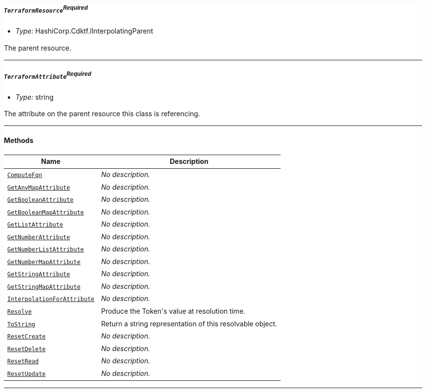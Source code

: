 
##### `TerraformResource`<sup>Required</sup> <a name="TerraformResource" id="@cdktf/provider-azurerm.mysqlVirtualNetworkRule.MysqlVirtualNetworkRuleTimeoutsOutputReference.Initializer.parameter.terraformResource"></a>

- *Type:* HashiCorp.Cdktf.IInterpolatingParent

The parent resource.

---

##### `TerraformAttribute`<sup>Required</sup> <a name="TerraformAttribute" id="@cdktf/provider-azurerm.mysqlVirtualNetworkRule.MysqlVirtualNetworkRuleTimeoutsOutputReference.Initializer.parameter.terraformAttribute"></a>

- *Type:* string

The attribute on the parent resource this class is referencing.

---

#### Methods <a name="Methods" id="Methods"></a>

| **Name** | **Description** |
| --- | --- |
| <code><a href="#@cdktf/provider-azurerm.mysqlVirtualNetworkRule.MysqlVirtualNetworkRuleTimeoutsOutputReference.computeFqn">ComputeFqn</a></code> | *No description.* |
| <code><a href="#@cdktf/provider-azurerm.mysqlVirtualNetworkRule.MysqlVirtualNetworkRuleTimeoutsOutputReference.getAnyMapAttribute">GetAnyMapAttribute</a></code> | *No description.* |
| <code><a href="#@cdktf/provider-azurerm.mysqlVirtualNetworkRule.MysqlVirtualNetworkRuleTimeoutsOutputReference.getBooleanAttribute">GetBooleanAttribute</a></code> | *No description.* |
| <code><a href="#@cdktf/provider-azurerm.mysqlVirtualNetworkRule.MysqlVirtualNetworkRuleTimeoutsOutputReference.getBooleanMapAttribute">GetBooleanMapAttribute</a></code> | *No description.* |
| <code><a href="#@cdktf/provider-azurerm.mysqlVirtualNetworkRule.MysqlVirtualNetworkRuleTimeoutsOutputReference.getListAttribute">GetListAttribute</a></code> | *No description.* |
| <code><a href="#@cdktf/provider-azurerm.mysqlVirtualNetworkRule.MysqlVirtualNetworkRuleTimeoutsOutputReference.getNumberAttribute">GetNumberAttribute</a></code> | *No description.* |
| <code><a href="#@cdktf/provider-azurerm.mysqlVirtualNetworkRule.MysqlVirtualNetworkRuleTimeoutsOutputReference.getNumberListAttribute">GetNumberListAttribute</a></code> | *No description.* |
| <code><a href="#@cdktf/provider-azurerm.mysqlVirtualNetworkRule.MysqlVirtualNetworkRuleTimeoutsOutputReference.getNumberMapAttribute">GetNumberMapAttribute</a></code> | *No description.* |
| <code><a href="#@cdktf/provider-azurerm.mysqlVirtualNetworkRule.MysqlVirtualNetworkRuleTimeoutsOutputReference.getStringAttribute">GetStringAttribute</a></code> | *No description.* |
| <code><a href="#@cdktf/provider-azurerm.mysqlVirtualNetworkRule.MysqlVirtualNetworkRuleTimeoutsOutputReference.getStringMapAttribute">GetStringMapAttribute</a></code> | *No description.* |
| <code><a href="#@cdktf/provider-azurerm.mysqlVirtualNetworkRule.MysqlVirtualNetworkRuleTimeoutsOutputReference.interpolationForAttribute">InterpolationForAttribute</a></code> | *No description.* |
| <code><a href="#@cdktf/provider-azurerm.mysqlVirtualNetworkRule.MysqlVirtualNetworkRuleTimeoutsOutputReference.resolve">Resolve</a></code> | Produce the Token's value at resolution time. |
| <code><a href="#@cdktf/provider-azurerm.mysqlVirtualNetworkRule.MysqlVirtualNetworkRuleTimeoutsOutputReference.toString">ToString</a></code> | Return a string representation of this resolvable object. |
| <code><a href="#@cdktf/provider-azurerm.mysqlVirtualNetworkRule.MysqlVirtualNetworkRuleTimeoutsOutputReference.resetCreate">ResetCreate</a></code> | *No description.* |
| <code><a href="#@cdktf/provider-azurerm.mysqlVirtualNetworkRule.MysqlVirtualNetworkRuleTimeoutsOutputReference.resetDelete">ResetDelete</a></code> | *No description.* |
| <code><a href="#@cdktf/provider-azurerm.mysqlVirtualNetworkRule.MysqlVirtualNetworkRuleTimeoutsOutputReference.resetRead">ResetRead</a></code> | *No description.* |
| <code><a href="#@cdktf/provider-azurerm.mysqlVirtualNetworkRule.MysqlVirtualNetworkRuleTimeoutsOutputReference.resetUpdate">ResetUpdate</a></code> | *No description.* |

---